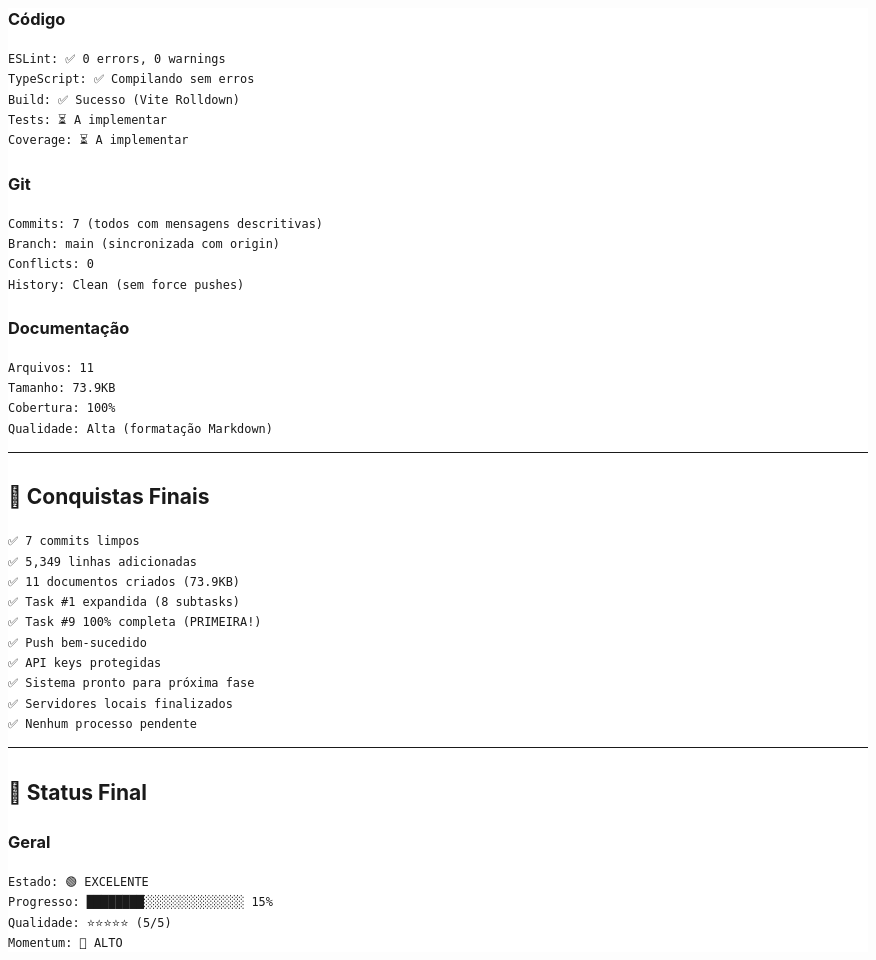 ### Código
```
ESLint: ✅ 0 errors, 0 warnings
TypeScript: ✅ Compilando sem erros
Build: ✅ Sucesso (Vite Rolldown)
Tests: ⏳ A implementar
Coverage: ⏳ A implementar
```

### Git
```
Commits: 7 (todos com mensagens descritivas)
Branch: main (sincronizada com origin)
Conflicts: 0
History: Clean (sem force pushes)
```

### Documentação
```
Arquivos: 11
Tamanho: 73.9KB
Cobertura: 100%
Qualidade: Alta (formatação Markdown)
```

---

## 🎉 Conquistas Finais

```
✅ 7 commits limpos
✅ 5,349 linhas adicionadas
✅ 11 documentos criados (73.9KB)
✅ Task #1 expandida (8 subtasks)
✅ Task #9 100% completa (PRIMEIRA!)
✅ Push bem-sucedido
✅ API keys protegidas
✅ Sistema pronto para próxima fase
✅ Servidores locais finalizados
✅ Nenhum processo pendente
```

---

## 🏁 Status Final

### Geral
```
Estado: 🟢 EXCELENTE
Progresso: ████████░░░░░░░░░░░░░░ 15%
Qualidade: ⭐⭐⭐⭐⭐ (5/5)
Momentum: 🚀 ALTO
```
